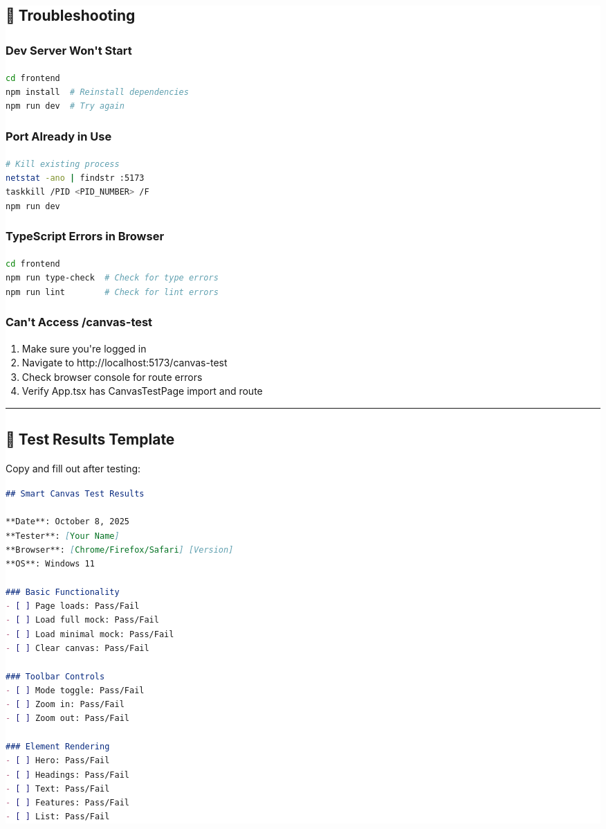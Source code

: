 
## 🔧 Troubleshooting

### Dev Server Won't Start

```bash
cd frontend
npm install  # Reinstall dependencies
npm run dev  # Try again
```

### Port Already in Use

```bash
# Kill existing process
netstat -ano | findstr :5173
taskkill /PID <PID_NUMBER> /F
npm run dev
```

### TypeScript Errors in Browser

```bash
cd frontend
npm run type-check  # Check for type errors
npm run lint        # Check for lint errors
```

### Can't Access /canvas-test

1. Make sure you're logged in
2. Navigate to http://localhost:5173/canvas-test
3. Check browser console for route errors
4. Verify App.tsx has CanvasTestPage import and route

---

## 📝 Test Results Template

Copy and fill out after testing:

```markdown
## Smart Canvas Test Results

**Date**: October 8, 2025
**Tester**: [Your Name]
**Browser**: [Chrome/Firefox/Safari] [Version]
**OS**: Windows 11

### Basic Functionality
- [ ] Page loads: Pass/Fail
- [ ] Load full mock: Pass/Fail
- [ ] Load minimal mock: Pass/Fail
- [ ] Clear canvas: Pass/Fail

### Toolbar Controls
- [ ] Mode toggle: Pass/Fail
- [ ] Zoom in: Pass/Fail
- [ ] Zoom out: Pass/Fail

### Element Rendering
- [ ] Hero: Pass/Fail
- [ ] Headings: Pass/Fail
- [ ] Text: Pass/Fail
- [ ] Features: Pass/Fail
- [ ] List: Pass/Fail
```